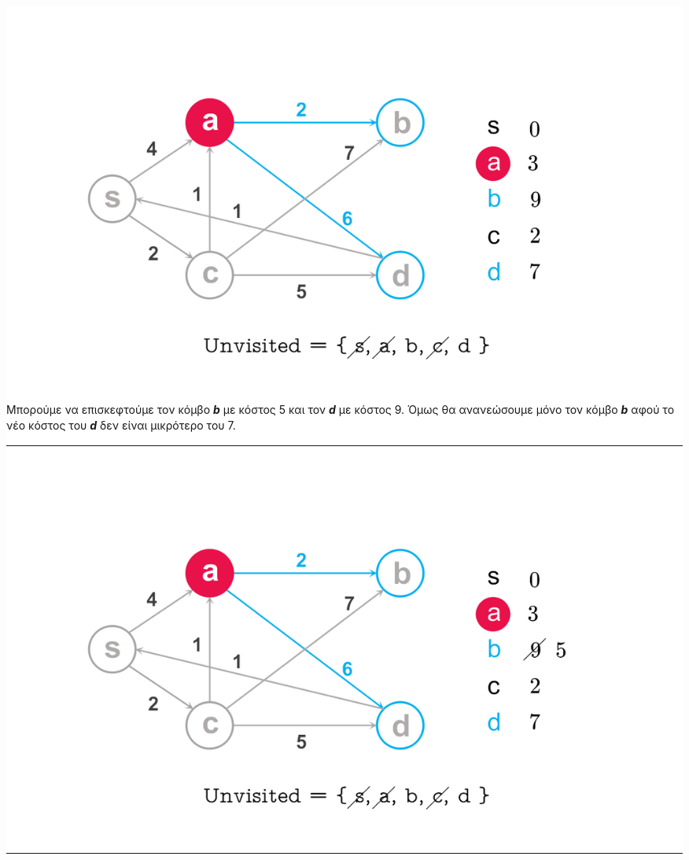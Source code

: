   <img src="./img/Slide15.png">
  <br/>
  <p>Μπορούμε να επισκεφτούμε τον κόμβο <strong><em>b</em></strong> με κόστος 5 και τον <strong><em>d</em></strong> με κόστος 9. Όμως θα ανανεώσουμε μόνο τον κόμβο <strong><em>b</em></strong> αφού το νέο κόστος του <strong><em>d</em></strong> δεν είναι μικρότερο του 7.</p>
  <hr />

  <img src="./img/Slide16.png">
  <br/>
  <p></p>
  <hr />
